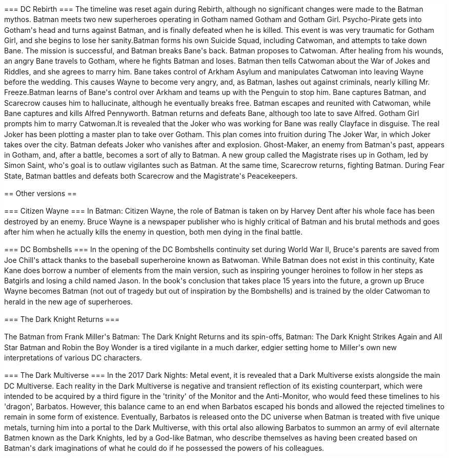 
=== DC Rebirth ===
The timeline was reset again during Rebirth, although no significant changes were made to the Batman mythos. Batman meets two new superheroes operating in Gotham named Gotham and Gotham Girl. Psycho-Pirate gets into Gotham's head and turns against Batman, and is finally defeated when he is killed. This event is was very traumatic for Gotham Girl, and she begins to lose her sanity.Batman forms his own Suicide Squad, including Catwoman, and attempts to take down Bane. The mission is successful, and Batman breaks Bane's back. Batman proposes to Catwoman.
After healing from his wounds, an angry Bane travels to Gotham, where he fights Batman and loses. Batman then tells Catwoman about the War of Jokes and Riddles, and she agrees to marry him. Bane takes control of Arkham Asylum and manipulates Catwoman into leaving Wayne before the wedding. This causes Wayne to become very angry, and, as Batman, lashes out against criminals, nearly killing Mr. Freeze.Batman learns of Bane's control over Arkham and teams up with the Penguin to stop him. Bane captures Batman, and Scarecrow causes him to hallucinate, although he eventually breaks free. Batman escapes and reunited with Catwoman, while Bane captures and kills Alfred Pennyworth. Batman returns and defeats Bane, although too late to save Alfred. Gotham Girl prompts him to marry Catwoman.It is revealed that the Joker who was working for Bane was really Clayface in disguise. The real Joker has been plotting a master plan to take over Gotham. This plan comes into fruition during The Joker War, in which Joker takes over the city. Batman defeats Joker who vanishes after and explosion. Ghost-Maker, an enemy from Batman's past, appears in Gotham, and, after a battle, becomes a sort of ally to Batman. A new group called the Magistrate rises up in Gotham, led by Simon Saint, who's goal is to outlaw vigilantes such as Batman. At the same time, Scarecrow returns, fighting Batman. During Fear State, Batman battles and defeats both Scarecrow and the Magistrate's Peacekeepers.


== Other versions ==


=== Citizen Wayne ===
In Batman: Citizen Wayne, the role of Batman is taken on by Harvey Dent after his whole face has been destroyed by an enemy. Bruce Wayne is a newspaper publisher who is highly critical of Batman and his brutal methods and goes after him when he actually kills the enemy in question, both men dying in the final battle.


=== DC Bombshells ===
In the opening of the DC Bombshells continuity set during World War II, Bruce's parents are saved from Joe Chill's attack thanks to the baseball superheroine known as Batwoman. While Batman does not exist in this continuity, Kate Kane does borrow a number of elements from the main version, such as inspiring younger heroines to follow in her steps as Batgirls and losing a child named Jason. In the book's conclusion that takes place 15 years into the future, a grown up Bruce Wayne becomes Batman (not out of tragedy but out of inspiration by the Bombshells) and is trained by the older Catwoman to herald in the new age of superheroes.


=== The Dark Knight Returns ===

The Batman from Frank Miller's Batman: The Dark Knight Returns and its spin-offs, Batman: The Dark Knight Strikes Again and All Star Batman and Robin the Boy Wonder is a tired vigilante in a much darker, edgier setting home to Miller's own new interpretations of various DC characters.


=== The Dark Multiverse ===
In the 2017 Dark Nights: Metal event, it is revealed that a Dark Multiverse exists alongside the main DC Multiverse. Each reality in the Dark Multiverse is negative and transient reflection of its existing counterpart, which were intended to be acquired by a third figure in the 'trinity' of the Monitor and the Anti-Monitor, who would feed these timelines to his 'dragon', Barbatos. However, this balance came to an end when Barbatos escaped his bonds and allowed the rejected timelines to remain in some form of existence. Eventually, Barbatos is released onto the DC universe when Batman is treated with five unique metals, turning him into a portal to the Dark Multiverse, with this ortal also allowing Barbatos to summon an army of evil alternate Batmen known as the Dark Knights, led by a God-like Batman, who describe themselves as having been created based on Batman's dark imaginations of what he could do if he possessed the powers of his colleagues.
